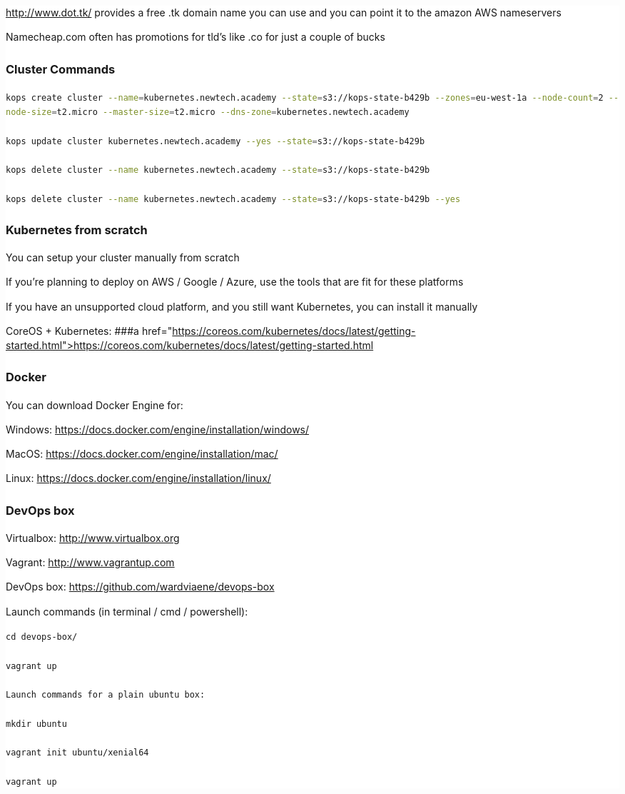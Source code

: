 http://www.dot.tk/ provides a free .tk domain name you can use and you can point it to the amazon AWS nameservers

Namecheap.com often has promotions for tld’s like .co for just a couple of bucks

### Cluster Commands

```bash
kops create cluster --name=kubernetes.newtech.academy --state=s3://kops-state-b429b --zones=eu-west-1a --node-count=2 --node-size=t2.micro --master-size=t2.micro --dns-zone=kubernetes.newtech.academy

kops update cluster kubernetes.newtech.academy --yes --state=s3://kops-state-b429b

kops delete cluster --name kubernetes.newtech.academy --state=s3://kops-state-b429b

kops delete cluster --name kubernetes.newtech.academy --state=s3://kops-state-b429b --yes
```

### Kubernetes from scratch

You can setup your cluster manually from scratch

If you’re planning to deploy on AWS / Google / Azure, use the tools that are fit for these platforms

If you have an unsupported cloud platform, and you still want Kubernetes, you can install it manually

CoreOS + Kubernetes: ###a href="https://coreos.com/kubernetes/docs/latest/getting-started.html">https://coreos.com/kubernetes/docs/latest/getting-started.html

### Docker

You can download Docker Engine for:

Windows: https://docs.docker.com/engine/installation/windows/

MacOS: https://docs.docker.com/engine/installation/mac/

Linux: https://docs.docker.com/engine/installation/linux/

### DevOps box

Virtualbox: http://www.virtualbox.org

Vagrant: http://www.vagrantup.com

DevOps box: https://github.com/wardviaene/devops-box

Launch commands (in terminal / cmd / powershell):

```
cd devops-box/

vagrant up

Launch commands for a plain ubuntu box:

mkdir ubuntu

vagrant init ubuntu/xenial64

vagrant up
```
